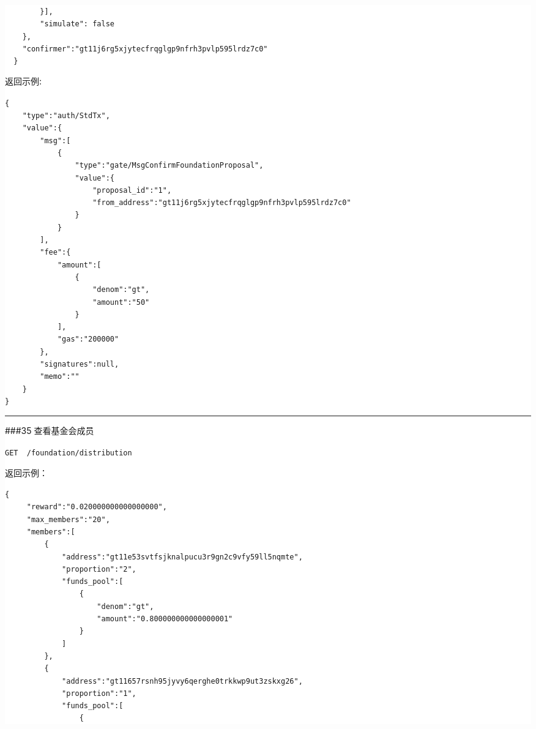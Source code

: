 ```        
  		}],
  		"simulate": false
  	},
  	"confirmer":"gt11j6rg5xjytecfrqglgp9nfrh3pvlp595lrdz7c0"
  }
```

返回示例:

```    
{
    "type":"auth/StdTx",
    "value":{
        "msg":[
            {
                "type":"gate/MsgConfirmFoundationProposal",
                "value":{
                    "proposal_id":"1",
                    "from_address":"gt11j6rg5xjytecfrqglgp9nfrh3pvlp595lrdz7c0"
                }
            }
        ],
        "fee":{
            "amount":[
                {
                    "denom":"gt",
                    "amount":"50"
                }
            ],
            "gas":"200000"
        },
        "signatures":null,
        "memo":""
    }
}
```

---

###35 查看基金会成员
```
GET  /foundation/distribution
```

返回示例：

```     
{
     "reward":"0.020000000000000000",
     "max_members":"20",
     "members":[
         {
             "address":"gt11e53svtfsjknalpucu3r9gn2c9vfy59ll5nqmte",
             "proportion":"2",
             "funds_pool":[
                 {
                     "denom":"gt",
                     "amount":"0.800000000000000001"
                 }
             ]
         },
         {
             "address":"gt11657rsnh95jyvy6qerghe0trkkwp9ut3zskxg26",
             "proportion":"1",
             "funds_pool":[
                 {
```